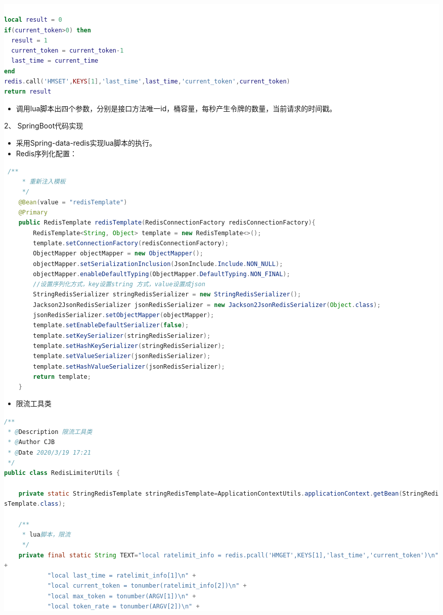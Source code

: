 ```lua

local result = 0
if(current_token>0) then
  result = 1
  current_token = current_token-1
  last_time = current_time
end
redis.call('HMSET',KEYS[1],'last_time',last_time,'current_token',current_token)
return result
```

- 调用lua脚本出四个参数，分别是接口方法唯一id，桶容量，每秒产生令牌的数量，当前请求的时间戳。

2、 SpringBoot代码实现

- 采用Spring-data-redis实现lua脚本的执行。
- Redis序列化配置：

```java
 /**
     * 重新注入模板
     */
    @Bean(value = "redisTemplate")
    @Primary
    public RedisTemplate redisTemplate(RedisConnectionFactory redisConnectionFactory){
        RedisTemplate<String, Object> template = new RedisTemplate<>();
        template.setConnectionFactory(redisConnectionFactory);
        ObjectMapper objectMapper = new ObjectMapper();
        objectMapper.setSerializationInclusion(JsonInclude.Include.NON_NULL);
        objectMapper.enableDefaultTyping(ObjectMapper.DefaultTyping.NON_FINAL);
        //设置序列化方式，key设置string 方式，value设置成json
        StringRedisSerializer stringRedisSerializer = new StringRedisSerializer();
        Jackson2JsonRedisSerializer jsonRedisSerializer = new Jackson2JsonRedisSerializer(Object.class);
        jsonRedisSerializer.setObjectMapper(objectMapper);
        template.setEnableDefaultSerializer(false);
        template.setKeySerializer(stringRedisSerializer);
        template.setHashKeySerializer(stringRedisSerializer);
        template.setValueSerializer(jsonRedisSerializer);
        template.setHashValueSerializer(jsonRedisSerializer);
        return template;
    }
```

- 限流工具类

```java
/**
 * @Description 限流工具类
 * @Author CJB
 * @Date 2020/3/19 17:21
 */
public class RedisLimiterUtils {

    private static StringRedisTemplate stringRedisTemplate=ApplicationContextUtils.applicationContext.getBean(StringRedisTemplate.class);

    /**
     * lua脚本，限流
     */
    private final static String TEXT="local ratelimit_info = redis.pcall('HMGET',KEYS[1],'last_time','current_token')\n" +
            "local last_time = ratelimit_info[1]\n" +
            "local current_token = tonumber(ratelimit_info[2])\n" +
            "local max_token = tonumber(ARGV[1])\n" +
            "local token_rate = tonumber(ARGV[2])\n" +
```